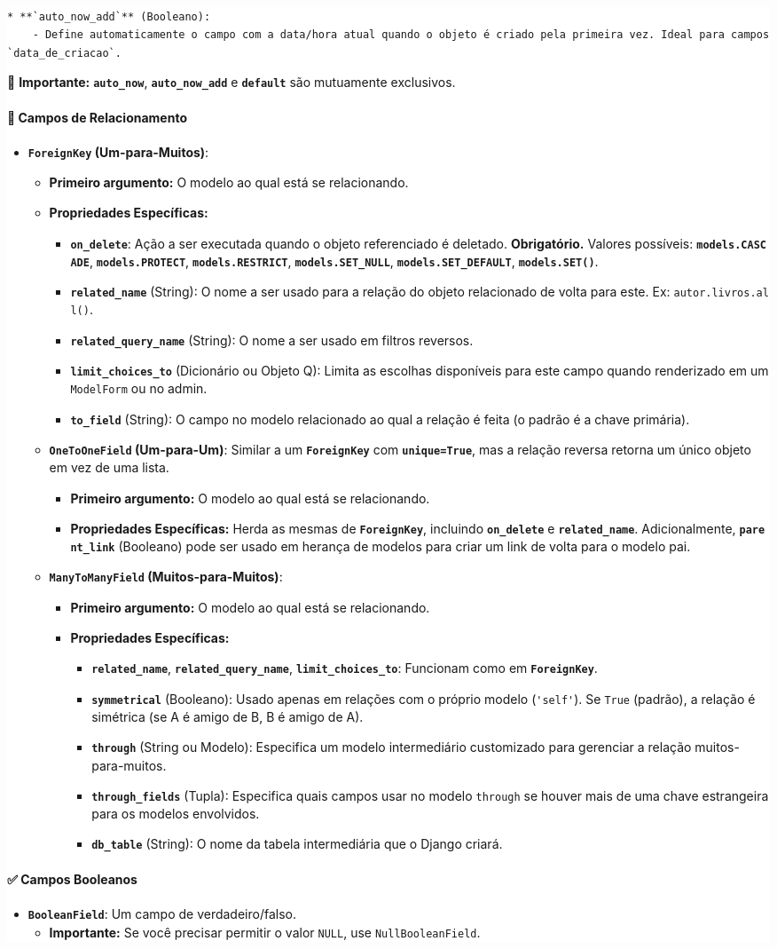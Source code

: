     * **`auto_now_add`** (Booleano): 
        - Define automaticamente o campo com a data/hora atual quando o objeto é criado pela primeira vez. Ideal para campos `data_de_criacao`.
    
🚨 **Importante:** **`auto_now`**, **`auto_now_add`** e **`default`** são mutuamente exclusivos.

#### 🔗 Campos de Relacionamento

* **`ForeignKey` (Um-para-Muitos)**:

  * **Primeiro argumento:** O modelo ao qual está se relacionando.
  
  * **Propriedades Específicas:**
      * **`on_delete`**: Ação a ser executada quando o objeto referenciado é deletado. **Obrigatório.** Valores possíveis: **`models.CASCADE`**, **`models.PROTECT`**, **`models.RESTRICT`**, **`models.SET_NULL`**, **`models.SET_DEFAULT`**, **`models.SET()`**.
      
      * **`related_name`** (String): O nome a ser usado para a relação do objeto relacionado de volta para este. Ex: `autor.livros.all()`.
      
      * **`related_query_name`** (String): O nome a ser usado em filtros reversos.
      
      * **`limit_choices_to`** (Dicionário ou Objeto Q): Limita as escolhas disponíveis para este campo quando renderizado em um `ModelForm` ou no admin.
      
      * **`to_field`** (String): O campo no modelo relacionado ao qual a relação é feita (o padrão é a chave primária).
          
  * **`OneToOneField` (Um-para-Um)**: Similar a um **`ForeignKey`** com **`unique=True`**, mas a relação reversa retorna um único objeto em vez de uma lista.
  
      * **Primeiro argumento:** O modelo ao qual está se relacionando.
      
      * **Propriedades Específicas:** Herda as mesmas de **`ForeignKey`**, incluindo **`on_delete`** e **`related_name`**. Adicionalmente, **`parent_link`** (Booleano) pode ser usado em herança de modelos para criar um link de volta para o modelo pai.
      
  * **`ManyToManyField` (Muitos-para-Muitos)**:
  
      * **Primeiro argumento:** O modelo ao qual está se relacionando.
      
      * **Propriedades Específicas:**
      
          * **`related_name`**, **`related_query_name`**, **`limit_choices_to`**: Funcionam como em **`ForeignKey`**.
          
          * **`symmetrical`** (Booleano): Usado apenas em relações com o próprio modelo (`'self'`). Se `True` (padrão), a relação é simétrica (se A é amigo de B, B é amigo de A).
          
          * **`through`** (String ou Modelo): Especifica um modelo intermediário customizado para gerenciar a relação muitos-para-muitos.
          
          * **`through_fields`** (Tupla): Especifica quais campos usar no modelo `through` se houver mais de uma chave estrangeira para os modelos envolvidos.
          
          * **`db_table`** (String): O nome da tabela intermediária que o Django criará.

#### ✅ Campos Booleanos

* **`BooleanField`**: Um campo de verdadeiro/falso.
  * **Importante:** Se você precisar permitir o valor `NULL`, use `NullBooleanField`.
  